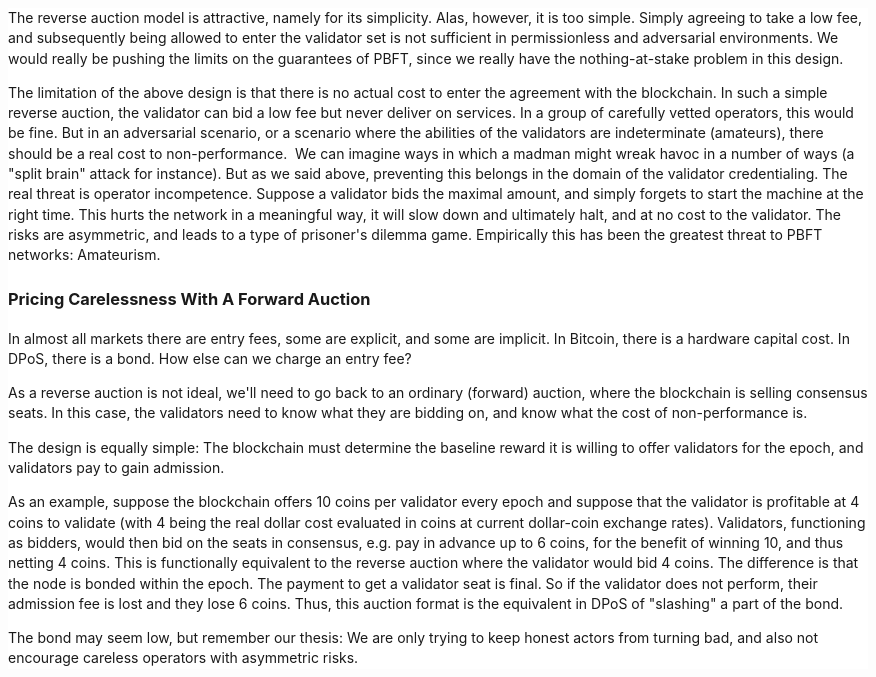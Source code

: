 


The reverse auction model is attractive, namely for its simplicity. Alas, however, it is too simple. Simply agreeing to take a low fee, and subsequently being allowed to enter the validator set is not sufficient in permissionless and adversarial environments. We would really be pushing the limits on the guarantees of PBFT, since we really have the nothing\-at\-stake problem in this design.




The limitation of the above design is that there is no actual cost to enter the agreement with the blockchain. In such a simple reverse auction, the validator can bid a low fee but never deliver on services. In a group of carefully vetted operators, this would be fine. But in an adversarial scenario, or a scenario where the abilities of the validators are indeterminate (amateurs), there should be a real cost to non\-performance.  We can imagine ways in which a madman might wreak havoc in a number of ways (a "split brain" attack for instance). But as we said above, preventing this belongs in the domain of the validator credentialing. The real threat is operator incompetence. Suppose a validator bids the maximal amount, and simply forgets to start the machine at the right time. This hurts the network in a meaningful way, it will slow down and ultimately halt, and at no cost to the validator. The risks are asymmetric, and leads to a type of prisoner's dilemma game. Empirically this has been the greatest threat to PBFT networks: Amateurism. 




### Pricing Carelessness With A Forward Auction




In almost all markets there are entry fees, some are explicit, and some are implicit. In Bitcoin, there is a hardware capital cost. In DPoS, there is a bond. How else can we charge an entry fee?




As a reverse auction is not ideal, we'll need to go back to an ordinary (forward) auction, where the blockchain is selling consensus seats. In this case, the validators need to know what they are bidding on, and know what the cost of non\-performance is. 




The design is equally simple: The blockchain must determine the baseline reward it is willing to offer validators for the epoch, and validators pay to gain admission.




As an example, suppose the blockchain offers 10 coins per validator every epoch and suppose that the validator is profitable at 4 coins to validate (with 4 being the real dollar cost evaluated in coins at current dollar\-coin exchange rates). Validators, functioning as bidders, would then bid on the seats in consensus, e.g. pay in advance up to 6 coins, for the benefit of winning 10, and thus netting 4 coins. This is functionally equivalent to the reverse auction where the validator would bid 4 coins. The difference is that the node is bonded within the epoch. The payment to get a validator seat is final. So if the validator does not perform, their admission fee is lost and they lose 6 coins. Thus, this auction format is the equivalent in DPoS of "slashing" a part of the bond.




The bond may seem low, but remember our thesis: We are only trying to keep honest actors from turning bad, and also not encourage careless operators with asymmetric risks. 
